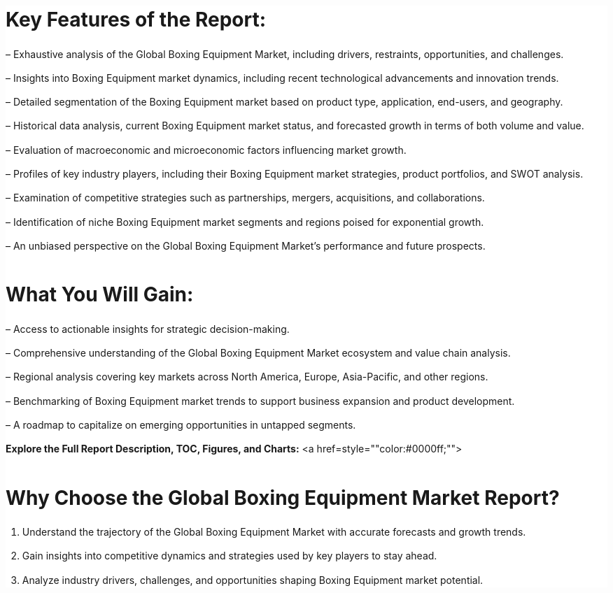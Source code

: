 # <strong>Key Features of the Report:</strong>

– Exhaustive analysis of the Global Boxing Equipment Market, including drivers, restraints, opportunities, and challenges.

– Insights into Boxing Equipment market dynamics, including recent technological advancements and innovation trends.

– Detailed segmentation of the Boxing Equipment market based on product type, application, end-users, and geography.

– Historical data analysis, current Boxing Equipment market status, and forecasted growth in terms of both volume and value.

– Evaluation of macroeconomic and microeconomic factors influencing market growth.

– Profiles of key industry players, including their Boxing Equipment market strategies, product portfolios, and SWOT analysis.

– Examination of competitive strategies such as partnerships, mergers, acquisitions, and collaborations.

– Identification of niche Boxing Equipment market segments and regions poised for exponential growth.

– An unbiased perspective on the Global Boxing Equipment Market’s performance and future prospects.

# <strong>What You Will Gain:</strong>

– Access to actionable insights for strategic decision-making.

– Comprehensive understanding of the Global Boxing Equipment Market ecosystem and value chain analysis.

– Regional analysis covering key markets across North America, Europe, Asia-Pacific, and other regions.

– Benchmarking of Boxing Equipment market trends to support business expansion and product development.

– A roadmap to capitalize on emerging opportunities in untapped segments.

<strong>Explore the Full Report Description, TOC, Figures, and Charts:</strong>
<a href=style=""color:#0000ff;""></a>

# <strong>Why Choose the Global Boxing Equipment Market Report?</strong>

1. Understand the trajectory of the Global Boxing Equipment Market with accurate forecasts and growth trends.

2. Gain insights into competitive dynamics and strategies used by key players to stay ahead.

3. Analyze industry drivers, challenges, and opportunities shaping Boxing Equipment market potential.
